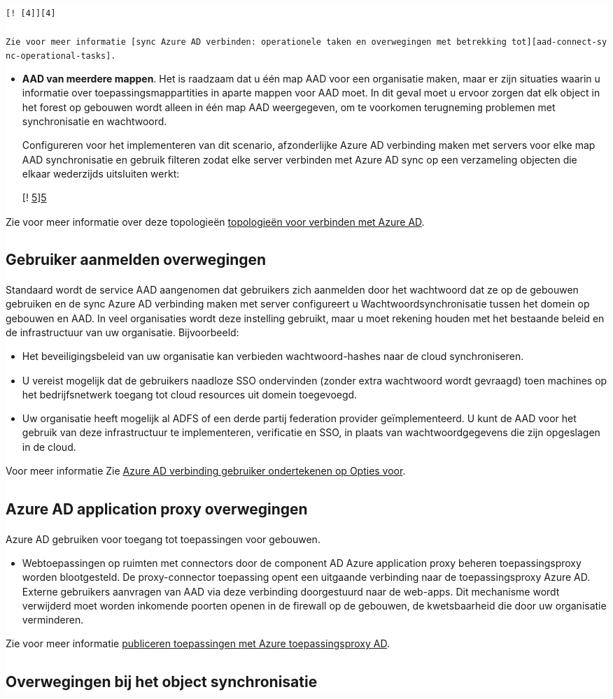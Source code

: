     [! [4]][4]

    Zie voor meer informatie [sync Azure AD verbinden: operationele taken en overwegingen met betrekking tot][aad-connect-sync-operational-tasks].

- **AAD van meerdere mappen**. Het is raadzaam dat u één map AAD voor een organisatie maken, maar er zijn situaties waarin u informatie over toepassingsmappartities in aparte mappen voor AAD moet. In dit geval moet u ervoor zorgen dat elk object in het forest op gebouwen wordt alleen in één map AAD weergegeven, om te voorkomen terugneming problemen met synchronisatie en wachtwoord.

    Configureren voor het implementeren van dit scenario, afzonderlijke Azure AD verbinding maken met servers voor elke map AAD synchronisatie en gebruik filteren zodat elke server verbinden met Azure AD sync op een verzameling objecten die elkaar wederzijds uitsluiten werkt: 

    [! [5]][5]

Zie voor meer informatie over deze topologieën [topologieën voor verbinden met Azure AD][aad-topologies].

## <a name="user-sign-in-considerations"></a>Gebruiker aanmelden overwegingen

Standaard wordt de service AAD aangenomen dat gebruikers zich aanmelden door het wachtwoord dat ze op de gebouwen gebruiken en de sync Azure AD verbinding maken met server configureert u Wachtwoordsynchronisatie tussen het domein op gebouwen en AAD. In veel organisaties wordt deze instelling gebruikt, maar u moet rekening houden met het bestaande beleid en de infrastructuur van uw organisatie. Bijvoorbeeld:

- Het beveiligingsbeleid van uw organisatie kan verbieden wachtwoord-hashes naar de cloud synchroniseren.

- U vereist mogelijk dat de gebruikers naadloze SSO ondervinden (zonder extra wachtwoord wordt gevraagd) toen machines op het bedrijfsnetwerk toegang tot cloud resources uit domein toegevoegd.

- Uw organisatie heeft mogelijk al ADFS of een derde partij federation provider geïmplementeerd. U kunt de AAD voor het gebruik van deze infrastructuur te implementeren, verificatie en SSO, in plaats van wachtwoordgegevens die zijn opgeslagen in de cloud.

Voor meer informatie Zie [Azure AD verbinding gebruiker ondertekenen op Opties voor][aad-user-sign-in].

## <a name="azure-ad-application-proxy-considerations"></a>Azure AD application proxy overwegingen

Azure AD gebruiken voor toegang tot toepassingen voor gebouwen.

- Webtoepassingen op ruimten met connectors door de component AD Azure application proxy beheren toepassingsproxy worden blootgesteld. De proxy-connector toepassing opent een uitgaande verbinding naar de toepassingsproxy Azure AD. Externe gebruikers aanvragen van AAD via deze verbinding doorgestuurd naar de web-apps. Dit mechanisme wordt verwijderd moet worden inkomende poorten openen in de firewall op de gebouwen, de kwetsbaarheid die door uw organisatie verminderen.

Zie voor meer informatie [publiceren toepassingen met Azure toepassingsproxy AD][aad-application-proxy].

## <a name="object-synchronization-considerations"></a>Overwegingen bij het object synchronisatie


[resource-manager-overview]: ../azure-resource-manager/resource-group-overview.md
[script]: #sample-solution-script
[implementing-a-multi-tier-architecture-on-Azure]: ./guidance-compute-n-tier-vm.md
[active-directory-domain-services]: https://technet.microsoft.com/library/dd448614.aspx
[active-directory-federation-services]: https://technet.microsoft.com/windowsserver/dd448613.aspx
[azure-active-directory]: ../active-directory-domain-services/active-directory-ds-overview.md
[azure-ad-connect]: ../active-directory/active-directory-aadconnect.md
[ad-azure-guidelines]: https://msdn.microsoft.com/library/azure/jj156090.aspx
[aad-explained]: https://youtu.be/tj_0d4tR6aM
[aad-editions]: ../active-directory/active-directory-editions.md
[guidance-adds]: ./guidance-iaas-ra-secure-vnet-ad.md
[sla-aad]: https://azure.microsoft.com/support/legal/sla/active-directory/v1_0/
[azure-multifactor-authentication]: ../multi-factor-authentication/multi-factor-authentication.md
[aad-conditional-access]: ../active-directory//active-directory-conditional-access.md
[aad-dynamic-membership-rules]: ../active-directory/active-directory-accessmanagement-groups-with-advanced-rules.md
[aad-dynamic-memberships]: https://youtu.be/Tdiz2JqCl9Q
[aad-user-sign-in]: ../active-directory/active-directory-aadconnect-user-signin.md
[aad-sync-requirements]: ../active-directory/active-directory-hybrid-identity-design-considerations-directory-sync-requirements.md
[aad-topologies]: ../active-directory/active-directory-aadconnect-topologies.md
[aad-filtering]: ../active-directory/active-directory-aadconnectsync-configure-filtering.md
[aad-scalability]: https://blogs.technet.microsoft.com/enterprisemobility/2014/09/02/azure-ad-under-the-hood-of-our-geo-redundant-highly-available-distributed-cloud-directory/
[aad-connect-sync-default-rules]: ../active-directory/active-directory-aadconnectsync-understanding-default-configuration.md
[aad-identity-protection]: ../active-directory/active-directory-identityprotection.md
[aad-password-management]: ../active-directory/active-directory-passwords-customize.md
[aad-application-proxy]: ../active-directory/active-directory-application-proxy-enable.md
[aad-connect-sync-operational-tasks]: ../active-directory/active-directory-aadconnectsync-operations.md#staging-mode
[aad-custom-domain]: ../active-directory/active-directory-add-domain.md
[aad-powershell]: https://msdn.microsoft.com/library/azure/mt757189.aspx
[aad-sync-disaster-recovery]: ../active-directory/active-directory-aadconnectsync-operations.md#disaster-recovery
[aad-sync-best-practices]: ../active-directory/active-directory-aadconnectsync-best-practices-changing-default-configuration.md
[aad-adfs]: ../active-directory/active-directory-aadconnect-get-started-custom.md#configuring-federation-with-ad-fs
[aad-health]: ../active-directory/active-directory-aadconnect-health-sync.md
[aad-health-adds]: ../active-directory/active-directory-aadconnect-health-adds.md
[aad-health-adfs]: ../active-directory/active-directory-aadconnect-health-adfs.md
[aad-agent-installation]: ../active-directory/active-directory-aadconnect-health-agent-install.md
[aad-reporting-guide]: ../active-directory/active-directory-reporting-guide.md
[azure-cli]: ../virtual-machines-command-line-tools.md
[azure-powershell-download]: ../powershell-install-configure.md
[solution-script]: https://raw.githubusercontent.com/mspnp/reference-architectures/master/guidance-identity-aad/Deploy-ReferenceArchitecture.ps1
[vnet-parameters-windows]: https://raw.githubusercontent.com/mspnp/reference-architectures/master/guidance-identity-aad/parameters/windows/virtualNetwork.parameters.json
[nsg-parameters-windows]: https://raw.githubusercontent.com/mspnp/reference-architectures/master/guidance-identity-aad/parameters/windows/networkSecurityGroups.parameters.json
[webtier-parameters-windows]: https://raw.githubusercontent.com/mspnp/reference-architectures/master/guidance-identity-aad/parameters/windows/webTier.parameters.json
[businesstier-parameters-windows]: https://raw.githubusercontent.com/mspnp/reference-architectures/master/guidance-identity-aad/parameters/windows/businessTier.parameters.json
[datatier-parameters-windows]: https://raw.githubusercontent.com/mspnp/reference-architectures/master/guidance-identity-aad/parameters/windows/dataTier.parameters.json
[managementtier-parameters-windows]: https://raw.githubusercontent.com/mspnp/reference-architectures/master/guidance-identity-aad/parameters/windows/managementTier.parameters.json
[makecert]: https://msdn.microsoft.com/library/windows/desktop/aa386968(v=vs.85).aspx
[add-adds-domain-controller-parameters]: https://raw.githubusercontent.com/mspnp/reference-architectures/master/guidance-identity-aad/parameters/onpremise/add-adds-domain-controller.parameters.json
[create-adds-forest-extension-parameters]: https://raw.githubusercontent.com/mspnp/reference-architectures/master/guidance-identity-aad/parameters/onpremise/create-adds-forest-extension.parameters.json
[virtualMachines-adds-parameters]: https://raw.githubusercontent.com/mspnp/reference-architectures/master/guidance-identity-aad/parameters/onpremise/virtualMachines-adds.parameters.json
[virtualNetwork-parameters]: https://raw.githubusercontent.com/mspnp/reference-architectures/master/guidance-identity-aad/parameters/onpremise/virtualNetwork.parameters.json
[virtualNetwork-adds-dns-parameters]: https://raw.githubusercontent.com/mspnp/reference-architectures/master/guidance-identity-aad/parameters/onpremise/virtualNetwork-adds-dns.parameters.json
[virtualMachines-adc-parameters]: https://raw.githubusercontent.com/mspnp/reference-architectures/master/guidance-identity-aad/parameters/onpremise/virtualMachines-adc.parameters.json
[virtualMachines-adc-joindomain-parameters]: https://raw.githubusercontent.com/mspnp/reference-architectures/master/guidance-identity-aad/parameters/onpremise/virtualMachines-adc-joindomain.parameters.json
[aad-connect-download]: http://www.microsoft.com/download/details.aspx?id=47594
[aad-custom-directory]: ../active-directory/active-directory-add-domain.md
[aad-password-management]: ../active-directory/active-directory-passwords-getting-started.md#enable-users-to-reset-their-azure-ad-passwords
[adds-extend-domain]: ./guidance-identity-adds-extend-domain.md
[adds-resource-forest]: ./guidance-identity-adds-resource-forest.md
[0]: ./media/guidance-identity-aad/figure1.png "Cloud identity-architectuur met Azure Active Directory"
[1]: ./media/guidance-identity-aad/figure2.png "Eén forest, één AAD directory-topologie"
[2]: ./media/guidance-identity-aad/figure3.png "Meerdere forests, één AAD directory-topologie"
[4]: ./media/guidance-identity-aad/figure5.png "Servertopologie staging"
[5]: ./media/guidance-identity-aad/figure6.png "Topologie met meerdere AAD mappen"
[6]: ./media/guidance-identity-aad/figure7.png "Een aangepaste installatie van Azure AD verbinding synchroniseren met een specifiek exemplaar van SQL Server selecteren"
[7]: ./media/guidance-identity-aad/figure8.png "De SSO-methode voor het aanmelden van gebruiker opgeven"
[8]: ./media/guidance-identity-aad/figure9.png "Domein en organisatie-eenheid filteropties opgeven"
[9]: ./media/guidance-identity-aad/figure10.png "Terugneming wachtwoord inschakelen"
[10]: ./media/guidance-identity-aad/figure11.png "De blade Azure AD management in de portal"
[11]: ./media/guidance-identity-aad/figure12.png "De console Azure AD verbinden"
[12]: ./media/guidance-identity-aad/figure13.png "Het tabblad bewerkingen in de Service Synchronisatiebeheer"
[13]: ./media/guidance-identity-aad/figure14.png "Het tabblad verbindingslijnen synchronisatie Service Manager"
[14]: ./media/guidance-identity-aad/figure15.png "De regeleditor synchronisatie"
[15]: ./media/guidance-identity-aad/figure16.png "De blade Azure Active Directory verbinding maken met de gezondheid in de portal voor de gezondheid van de synchronisatie met Azure"
[16]: ./media/guidance-identity-aad/figure17.png "De blade Azure Active Directory verbinding maken met de gezondheid in de Azure portal met de gezondheid van AD DS"
[17]: ./media/guidance-identity-aad/figure18.png "Beveiligingsrapporten beschikbaar in de portal Azure"
[18]: ./media/guidance-identity-aad/figure19.png "De Azure portal markeren het openbare IP-adres van de web-tier-taakverdeling"
[19]: ./media/guidance-identity-aad/figure20.png "Met behulp van Internet Explorer om te bladeren naar het openbare IP-adres van de web-tier-taakverdeling"
[20]: ./media/guidance-identity-aad/figure21.png "De module Certificaten met het certificaat www.contoso.com"
[21]: ./media/guidance-identity-aad/figure22.png "Verbinding maken met de management laag VM"
[22]: ./media/guidance-identity-aad/figure23.png "De HTTPS-binding voor de standaardwebsite maken"
[23]: ./media/guidance-identity-aad/figure24.png "De ContosoWebApp1-webtoepassing maken"
[24]: ./media/guidance-identity-aad/figure25.png "De verificatie-eigenschappen van de ContosoWebApp1-webtoepassing instellen"
[25]: ./media/guidance-identity-aad/figure26.png "Aanmelden bij Azure AAD van de webtoepassing ContosoWebApp1"
[26]: ./media/guidance-identity-aad/figure27.png "De map voor de standaardwebsite"